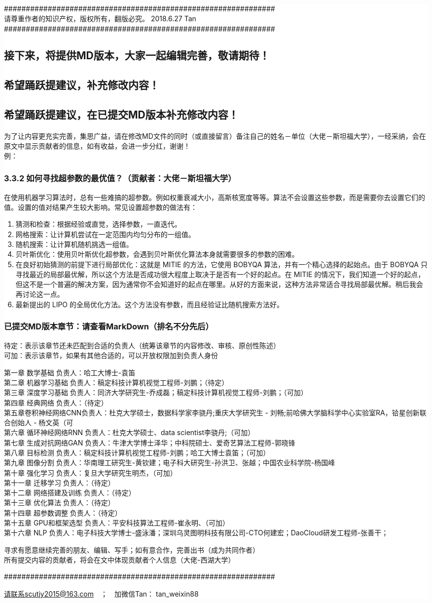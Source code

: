 ##############################################################  
请尊重作者的知识产权，版权所有，翻版必究。   2018.6.27  Tan       
##############################################################

## 接下来，将提供MD版本，大家一起编辑完善，敬请期待！
## 希望踊跃提建议，补充修改内容！
## 希望踊跃提建议，在已提交MD版本补充修改内容！
  为了让内容更充实完善，集思广益，请在修改MD文件的同时（或直接留言）备注自己的姓名－单位（大佬－斯坦福大学），一经采纳，会在原文中显示贡献者的信息，如有收益，会进一步分红，谢谢！   
例：   
### 3.3.2 如何寻找超参数的最优值？（贡献者：大佬－斯坦福大学）

在使用机器学习算法时，总有一些难搞的超参数。例如权重衰减大小，高斯核宽度等等。算法不会设置这些参数，而是需要你去设置它们的值。设置的值对结果产生较大影响。常见设置超参数的做法有：

  1. 猜测和检查：根据经验或直觉，选择参数，一直迭代。
  2. 网格搜索：让计算机尝试在一定范围内均匀分布的一组值。
  3. 随机搜索：让计算机随机挑选一组值。
  4. 贝叶斯优化：使用贝叶斯优化超参数，会遇到贝叶斯优化算法本身就需要很多的参数的困难。
  5. 在良好初始猜测的前提下进行局部优化：这就是 MITIE 的方法，它使用 BOBYQA 算法，并有一个精心选择的起始点。由于 BOBYQA 只寻找最近的局部最优解，所以这个方法是否成功很大程度上取决于是否有一个好的起点。在 MITIE 的情况下，我们知道一个好的起点，但这不是一个普遍的解决方案，因为通常你不会知道好的起点在哪里。从好的方面来说，这种方法非常适合寻找局部最优解。稍后我会再讨论这一点。
  6. 最新提出的 LIPO 的全局优化方法。这个方法没有参数，而且经验证比随机搜索方法好。
  
### 已提交MD版本章节：请查看MarkDown（排名不分先后）
待定：表示该章节还未匹配到合适的负责人（统筹该章节的内容修改、审核、原创性陈述）   
可加：表示该章节，如果有其他合适的，可以开放权限加到负责人身份   

第一章 数学基础    负责人：哈工大博士-袁笛     
第二章 机器学习基础    负责人：稿定科技计算机视觉工程师-刘鹏；（待定）     
第三章 深度学习基础    负责人：同济大学研究生-乔成磊；稿定科技计算机视觉工程师-刘鹏；（可加）     
第四章 经典网络    负责人：（待定）    
第五章卷积神经网络CNN负责人：杜克大学硕士，数据科学家李骁丹;重庆大学研究生 - 刘畅;前哈佛大学脑科学中心实验室RA，铪星创新联合创始人 - 杨文英（可   
第六章 循环神经网络RNN    负责人：杜克大学硕士、data scientist李骁丹;（可加）   
第七章 生成对抗网络GAN    负责人：牛津大学博士泽华；中科院硕士、爱奇艺算法工程师-郭晓锋       
第八章 目标检测    负责人：稿定科技计算机视觉工程师-刘鹏；哈工大博士袁笛；（可加）   
第九章 图像分割    负责人：华南理工研究生-黄钦建；电子科大研究生-孙洪卫、张越；中国农业科学院-杨国峰   
第十章 强化学习    负责人：复旦大学研究生明杰，（可加）   
第十一章 迁移学习    负责人：（待定）   
第十二章 网络搭建及训练    负责人：（待定）   
第十三章 优化算法    负责人：（待定）  
第十四章 超参数调整    负责人：（待定）   
第十五章 GPU和框架选型    负责人：平安科技算法工程师-崔永明、（可加）   
第十六章 NLP    负责人：电子科技大学博士-盛泳潘；深圳乌灵图明科技有限公司-CTO何建宏；DaoCloud研发工程师-张善干；　　　　



寻求有愿意继续完善的朋友、编辑、写手；如有意合作，完善出书（成为共同作者）    
所有提交内容的贡献者，将会在文中体现贡献者个人信息（大佬-西湖大学）   

##############################################################

请联系scutjy2015@163.com　；　加微信Tan：  tan_weixin88
